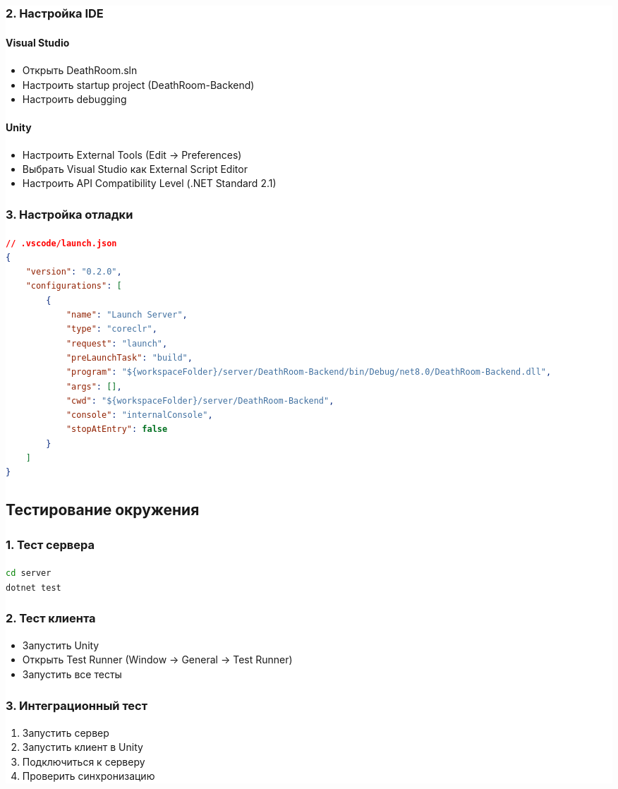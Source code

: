 ### 2. Настройка IDE
#### Visual Studio
- Открыть DeathRoom.sln
- Настроить startup project (DeathRoom-Backend)
- Настроить debugging

#### Unity
- Настроить External Tools (Edit → Preferences)
- Выбрать Visual Studio как External Script Editor
- Настроить API Compatibility Level (.NET Standard 2.1)

### 3. Настройка отладки
```json
// .vscode/launch.json
{
    "version": "0.2.0",
    "configurations": [
        {
            "name": "Launch Server",
            "type": "coreclr",
            "request": "launch",
            "preLaunchTask": "build",
            "program": "${workspaceFolder}/server/DeathRoom-Backend/bin/Debug/net8.0/DeathRoom-Backend.dll",
            "args": [],
            "cwd": "${workspaceFolder}/server/DeathRoom-Backend",
            "console": "internalConsole",
            "stopAtEntry": false
        }
    ]
}
```

## Тестирование окружения

### 1. Тест сервера
```bash
cd server
dotnet test
```

### 2. Тест клиента
- Запустить Unity
- Открыть Test Runner (Window → General → Test Runner)
- Запустить все тесты

### 3. Интеграционный тест
1. Запустить сервер
2. Запустить клиент в Unity
3. Подключиться к серверу
4. Проверить синхронизацию

